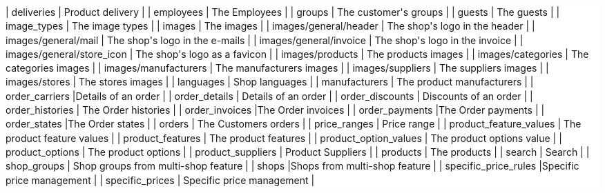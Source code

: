 | deliveries | Product delivery |
| employees | The Employees |
| groups | The customer's groups |
| guests | The guests |
| image_types | The image types |
| images | The images |
| images/general/header | The shop's logo in the header |
| images/general/mail | The shop's logo in the e-mails |
| images/general/invoice | The shop's logo in the invoice |
| images/general/store_icon | The shop's logo as a favicon |
| images/products | The products images |
| images/categories | The categories images |
| images/manufacturers | The manufacturers images |
| images/suppliers | The suppliers images |
| images/stores | The stores images |
| languages | Shop languages |
| manufacturers | The product manufacturers |
| order_carriers |Details of an order |
| order_details | Details of an order |
| order_discounts | Discounts of an order |
| order_histories | The Order histories |
| order_invoices |The Order invoices |
| order_payments |The Order payments |
| order_states |The Order states |
| orders | The Customers orders |
| price_ranges | Price range |
| product_feature_values | The product feature values |
| product_features | The product features |
| product_option_values | The product options value |
| product_options | The product options |
| product_suppliers | Product Suppliers |
| products | The products |
| search | Search |
| shop_groups | Shop groups from multi-shop feature |
| shops |Shops from multi-shop feature |
| specific_price_rules |Specific price management |
| specific_prices | Specific price management |